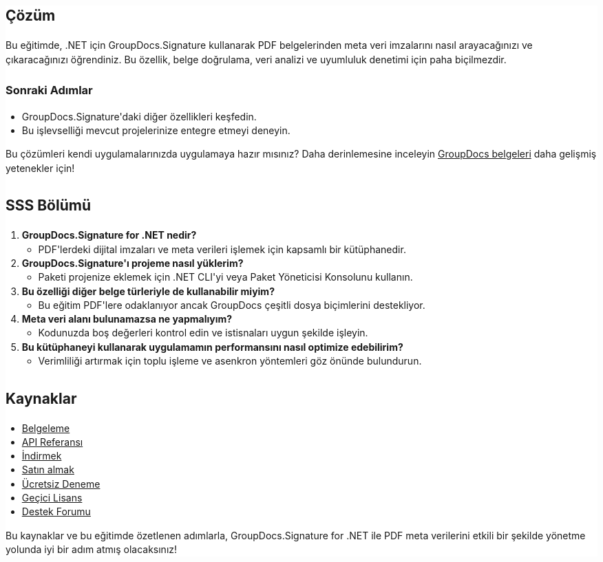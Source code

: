 ## Çözüm
Bu eğitimde, .NET için GroupDocs.Signature kullanarak PDF belgelerinden meta veri imzalarını nasıl arayacağınızı ve çıkaracağınızı öğrendiniz. Bu özellik, belge doğrulama, veri analizi ve uyumluluk denetimi için paha biçilmezdir.

### Sonraki Adımlar
- GroupDocs.Signature'daki diğer özellikleri keşfedin.
- Bu işlevselliği mevcut projelerinize entegre etmeyi deneyin.

Bu çözümleri kendi uygulamalarınızda uygulamaya hazır mısınız? Daha derinlemesine inceleyin [GroupDocs belgeleri](https://docs.groupdocs.com/signature/net/) daha gelişmiş yetenekler için!

## SSS Bölümü
1. **GroupDocs.Signature for .NET nedir?**
   - PDF'lerdeki dijital imzaları ve meta verileri işlemek için kapsamlı bir kütüphanedir.
2. **GroupDocs.Signature'ı projeme nasıl yüklerim?**
   - Paketi projenize eklemek için .NET CLI'yi veya Paket Yöneticisi Konsolunu kullanın.
3. **Bu özelliği diğer belge türleriyle de kullanabilir miyim?**
   - Bu eğitim PDF'lere odaklanıyor ancak GroupDocs çeşitli dosya biçimlerini destekliyor.
4. **Meta veri alanı bulunamazsa ne yapmalıyım?**
   - Kodunuzda boş değerleri kontrol edin ve istisnaları uygun şekilde işleyin.
5. **Bu kütüphaneyi kullanarak uygulamamın performansını nasıl optimize edebilirim?**
   - Verimliliği artırmak için toplu işleme ve asenkron yöntemleri göz önünde bulundurun.

## Kaynaklar
- [Belgeleme](https://docs.groupdocs.com/signature/net/)
- [API Referansı](https://reference.groupdocs.com/signature/net/)
- [İndirmek](https://releases.groupdocs.com/signature/net/)
- [Satın almak](https://purchase.groupdocs.com/buy)
- [Ücretsiz Deneme](https://releases.groupdocs.com/signature/net/)
- [Geçici Lisans](https://purchase.groupdocs.com/temporary-license/)
- [Destek Forumu](https://forum.groupdocs.com/c/signature/)

Bu kaynaklar ve bu eğitimde özetlenen adımlarla, GroupDocs.Signature for .NET ile PDF meta verilerini etkili bir şekilde yönetme yolunda iyi bir adım atmış olacaksınız!